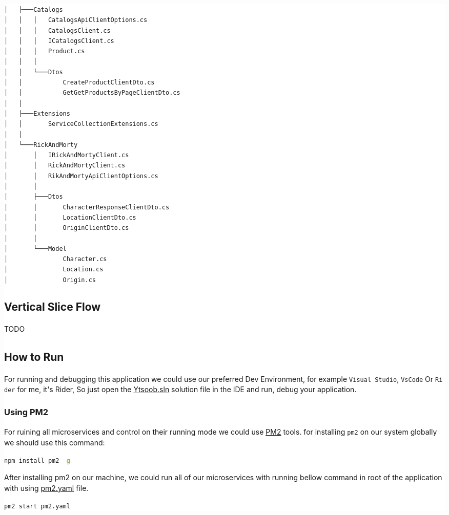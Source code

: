 ```cmd
│   ├───Catalogs
│   │   │   CatalogsApiClientOptions.cs
│   │   │   CatalogsClient.cs
│   │   │   ICatalogsClient.cs
│   │   │   Product.cs
│   │   │
│   │   └───Dtos
│   │           CreateProductClientDto.cs
│   │           GetGetProductsByPageClientDto.cs
│   │
│   ├───Extensions
│   │       ServiceCollectionExtensions.cs
│   │
│   └───RickAndMorty
│       │   IRickAndMortyClient.cs
│       │   RickAndMortyClient.cs
│       │   RikAndMortyApiClientOptions.cs
│       │
│       ├───Dtos
│       │       CharacterResponseClientDto.cs
│       │       LocationClientDto.cs
│       │       OriginClientDto.cs
│       │
│       └───Model
│               Character.cs
│               Location.cs
│               Origin.cs
```

## Vertical Slice Flow

TODO

## How to Run

For running and debugging this application we could use our preferred Dev Environment, for example `Visual Studio`, `VsCode` Or `Rider` for me, it's Rider, So just open the [Ytsoob.sln](./Ytsoob.sln) solution file in the IDE and run, debug your application.

### Using PM2

For ruining all microservices and control on their running mode we could use [PM2](https://pm2.keymetrics.io/) tools. for installing `pm2` on our system globally we should use this command:

```bash
npm install pm2 -g
```

After installing pm2 on our machine, we could run all of our microservices with running bellow command in root of the application with using [pm2.yaml](./pm2.yaml) file.

```bash
pm2 start pm2.yaml
```
